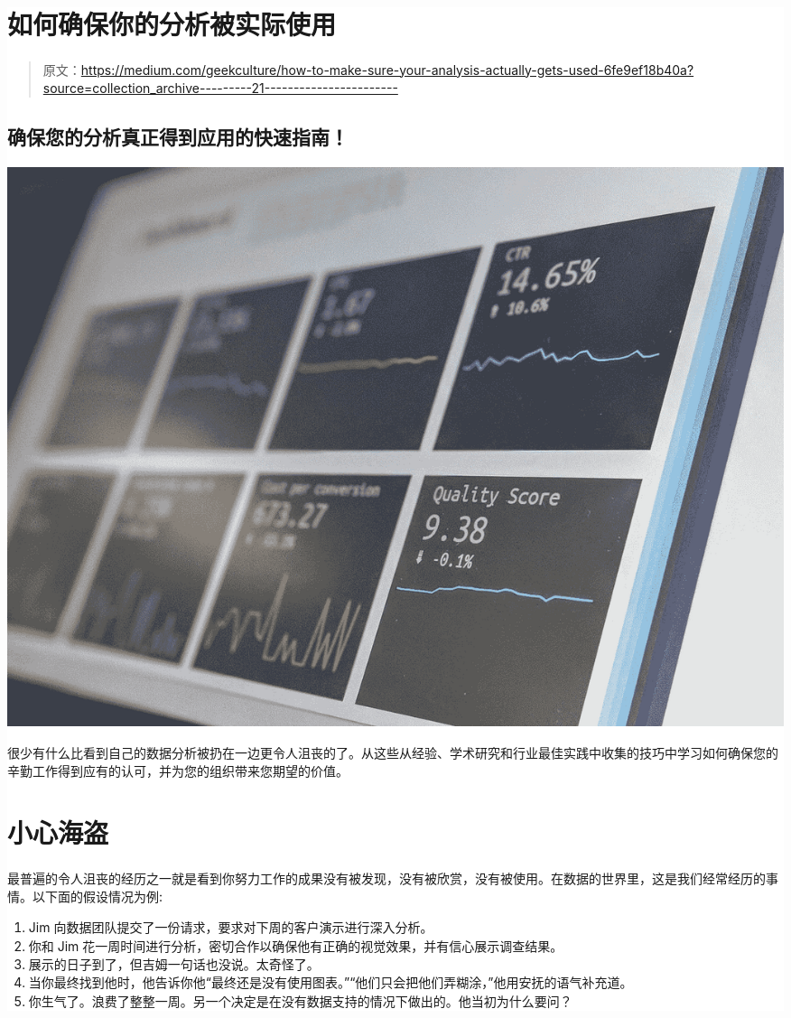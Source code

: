 # 如何确保你的分析被实际使用

> 原文：<https://medium.com/geekculture/how-to-make-sure-your-analysis-actually-gets-used-6fe9ef18b40a?source=collection_archive---------21----------------------->

## 确保您的分析真正得到应用的快速指南！

![](img/442f234fc89f51b28bff321059c40304.png)

很少有什么比看到自己的数据分析被扔在一边更令人沮丧的了。从这些从经验、学术研究和行业最佳实践中收集的技巧中学习如何确保您的辛勤工作得到应有的认可，并为您的组织带来您期望的价值。

# 小心海盗

最普遍的令人沮丧的经历之一就是看到你努力工作的成果没有被发现，没有被欣赏，没有被使用。在数据的世界里，这是我们经常经历的事情。以下面的假设情况为例:

1.  Jim 向数据团队提交了一份请求，要求对下周的客户演示进行深入分析。
2.  你和 Jim 花一周时间进行分析，密切合作以确保他有正确的视觉效果，并有信心展示调查结果。
3.  展示的日子到了，但吉姆一句话也没说。太奇怪了。
4.  当你最终找到他时，他告诉你他“最终还是没有使用图表。”“他们只会把他们弄糊涂，”他用安抚的语气补充道。
5.  你生气了。浪费了整整一周。另一个决定是在没有数据支持的情况下做出的。他当初为什么要问？
